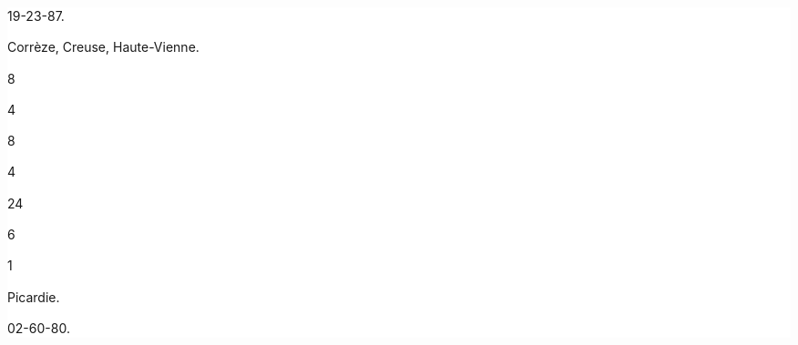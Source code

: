 19-23-87.

</td>
      <td width="71">

Corrèze, Creuse, Haute-Vienne.

</td>
      <td width="49">

8

</td>
      <td width="49">

4

</td>
      <td width="33">

8

</td>
      <td width="49">

4

</td>
      <td width="33">

</td>
      <td width="45">

</td>
      <td width="31">

24

</td>
    </tr>
    <tr>
      <td width="70">

6

</td>
      <td width="38">

1

</td>
      <td width="75">

Picardie.

</td>
      <td width="61">

02-60-80.

</td>
      <td width="71">
